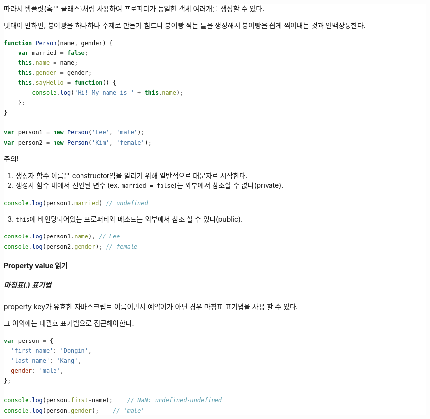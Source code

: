 

따라서 템플릿(혹은 클래스)처럼 사용하여 프로퍼티가 동일한 객체 여러개를 생성할 수 있다.

빗대어 말하면, 붕어빵을 하나하나 수제로 만들기 힘드니 붕어빵 찍는 틀을 생성해서 붕어빵을 쉽게 찍어내는 것과 일맥상통한다.

```javascript
function Person(name, gender) {
    var married = false;
    this.name = name;
    this.gender = gender;
    this.sayHello = function() {
        console.log('Hi! My name is ' + this.name);
    };
}

var person1 = new Person('Lee', 'male');
var person2 = new Person('Kim', 'female');
```



주의!

1. 생성자 함수 이름은 constructor임을 알리기 위해 일반적으로 대문자로 시작한다.
2.  생성자 함수 내에서 선언된 변수 (ex. `married = false`)는 외부에서 참조할 수 없다(private).

```javascript
console.log(person1.married) // undefined
```

3. `this`에 바인딩되어있는 프로퍼티와 메소드는 외부에서 참조 할 수 있다(public).

```javascript
console.log(person1.name); // Lee
console.log(person2.gender); // female
```



#### Property value 읽기

##### 마침표(.) 표기법

property key가 유효한 자바스크립트 이름이면서 예약어가 아닌 경우 마침표 표기법을 사용 할 수 있다.

그 이외에는 대괄호 표기법으로 접근해야한다.

```javascript
var person = {
  'first-name': 'Dongin',
  'last-name': 'Kang',
  gender: 'male',
};

console.log(person.first-name);    // NaN: undefined-undefined
console.log(person.gender);    // 'male'
```


